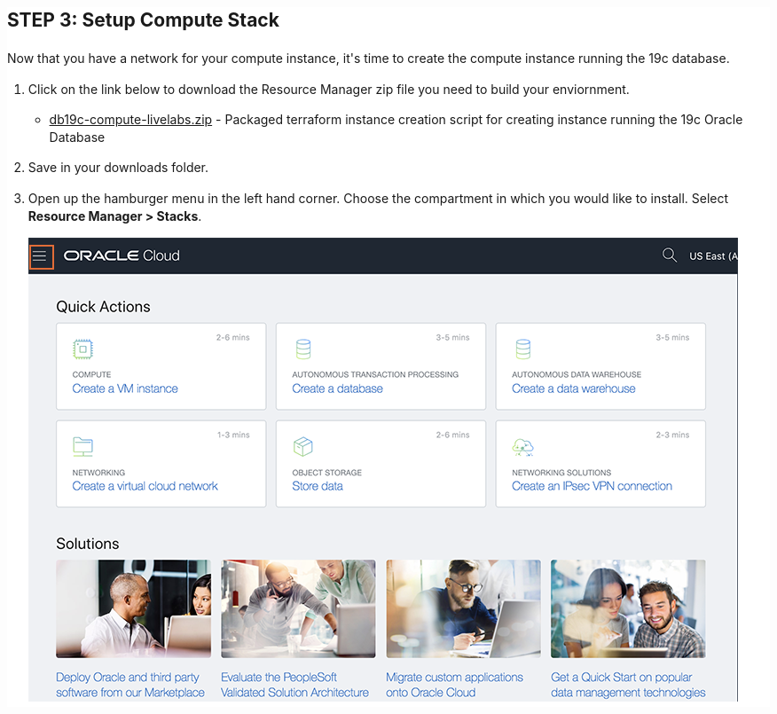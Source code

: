 ## **STEP 3**: Setup Compute Stack 

Now that you have a network for your compute instance, it's time to create the compute instance running the 19c database.  

1.  Click on the link below to download the Resource Manager zip file you need to build your enviornment.  
    - [db19c-compute-livelabs.zip](https://objectstorage.us-ashburn-1.oraclecloud.com/p/xbuVfRwRZRhZCiGrsFOa3l_3mW3wyk3ZNl4pm7GzCak/n/c4u03/b/labfiles/o/db19c-compute-livelabs-v1.zip) - Packaged terraform instance creation script for creating instance running the 19c Oracle Database

2.  Save in your downloads folder.

3.  Open up the hamburger menu in the left hand corner.  Choose the compartment in which you would like to install.  Select **Resource Manager > Stacks**.  

    ![](./images/cloud-homepage.png " ")

